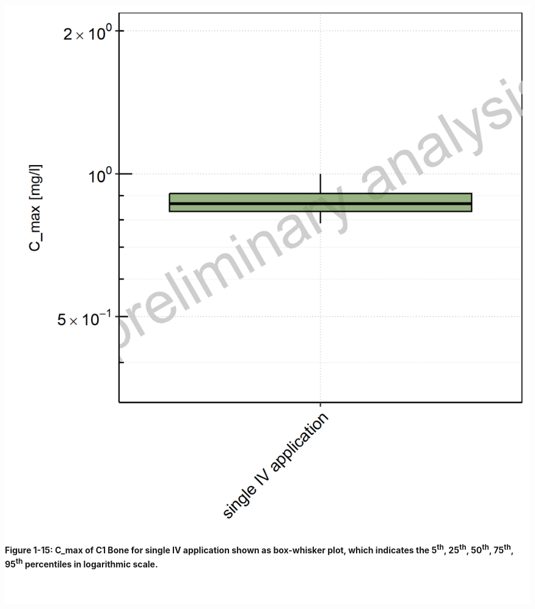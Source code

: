 ![](PKAnalysis/25_pk_parameters_C_max_log.png)



**Figure 1-15: C_max of C1 Bone for single IV application shown as box-whisker plot, which indicates  the 5<sup>th</sup>, 25<sup>th</sup>, 50<sup>th</sup>, 75<sup>th</sup>, 95<sup>th</sup> percentiles in logarithmic scale.**


<br>
<br>
